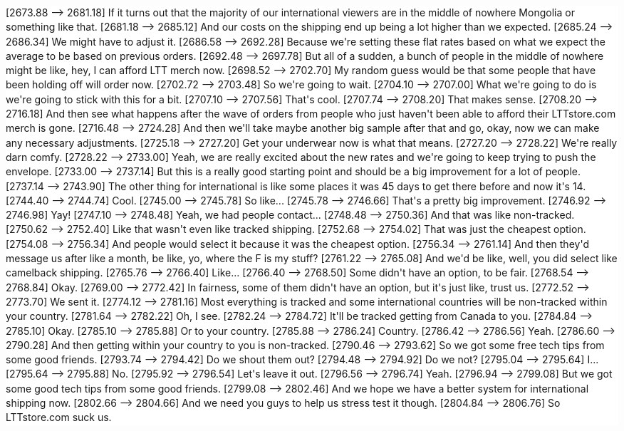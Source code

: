 [2673.88 --> 2681.18]  If it turns out that the majority of our international viewers are in the middle of nowhere Mongolia or something like that.
[2681.18 --> 2685.12]  And our costs on the shipping end up being a lot higher than we expected.
[2685.24 --> 2686.34]  We might have to adjust it.
[2686.58 --> 2692.28]  Because we're setting these flat rates based on what we expect the average to be based on previous orders.
[2692.48 --> 2697.78]  But all of a sudden, a bunch of people in the middle of nowhere might be like, hey, I can afford LTT merch now.
[2698.52 --> 2702.70]  My random guess would be that some people that have been holding off will order now.
[2702.72 --> 2703.48]  So we're going to wait.
[2704.10 --> 2707.00]  What we're going to do is we're going to stick with this for a bit.
[2707.10 --> 2707.56]  That's cool.
[2707.74 --> 2708.20]  That makes sense.
[2708.20 --> 2716.18]  And then see what happens after the wave of orders from people who just haven't been able to afford their LTTstore.com merch is gone.
[2716.48 --> 2724.28]  And then we'll take maybe another big sample after that and go, okay, now we can make any necessary adjustments.
[2725.18 --> 2727.20]  Get your underwear now is what that means.
[2727.20 --> 2728.22]  We're really darn comfy.
[2728.22 --> 2733.00]  Yeah, we are really excited about the new rates and we're going to keep trying to push the envelope.
[2733.00 --> 2737.14]  But this is a really good starting point and should be a big improvement for a lot of people.
[2737.14 --> 2743.90]  The other thing for international is like some places it was 45 days to get there before and now it's 14.
[2744.40 --> 2744.74]  Cool.
[2745.00 --> 2745.78]  So like...
[2745.78 --> 2746.66]  That's a pretty big improvement.
[2746.92 --> 2746.98]  Yay!
[2747.10 --> 2748.48]  Yeah, we had people contact...
[2748.48 --> 2750.36]  And that was like non-tracked.
[2750.62 --> 2752.40]  Like that wasn't even like tracked shipping.
[2752.68 --> 2754.02]  That was just the cheapest option.
[2754.08 --> 2756.34]  And people would select it because it was the cheapest option.
[2756.34 --> 2761.14]  And then they'd message us after like a month, be like, yo, where the F is my stuff?
[2761.22 --> 2765.08]  And we'd be like, well, you did select like camelback shipping.
[2765.76 --> 2766.40]  Like...
[2766.40 --> 2768.50]  Some didn't have an option, to be fair.
[2768.54 --> 2768.84]  Okay.
[2769.00 --> 2772.42]  In fairness, some of them didn't have an option, but it's just like, trust us.
[2772.52 --> 2773.70]  We sent it.
[2774.12 --> 2781.16]  Most everything is tracked and some international countries will be non-tracked within your country.
[2781.64 --> 2782.22]  Oh, I see.
[2782.24 --> 2784.72]  It'll be tracked getting from Canada to you.
[2784.84 --> 2785.10]  Okay.
[2785.10 --> 2785.88]  Or to your country.
[2785.88 --> 2786.24]  Country.
[2786.42 --> 2786.56]  Yeah.
[2786.60 --> 2790.28]  And then getting within your country to you is non-tracked.
[2790.46 --> 2793.62]  So we got some free tech tips from some good friends.
[2793.74 --> 2794.42]  Do we shout them out?
[2794.48 --> 2794.92]  Do we not?
[2795.04 --> 2795.64]  I...
[2795.64 --> 2795.88]  No.
[2795.92 --> 2796.54]  Let's leave it out.
[2796.56 --> 2796.74]  Yeah.
[2796.94 --> 2799.08]  But we got some good tech tips from some good friends.
[2799.08 --> 2802.46]  And we hope we have a better system for international shipping now.
[2802.66 --> 2804.66]  And we need you guys to help us stress test it though.
[2804.84 --> 2806.76]  So LTTstore.com suck us.